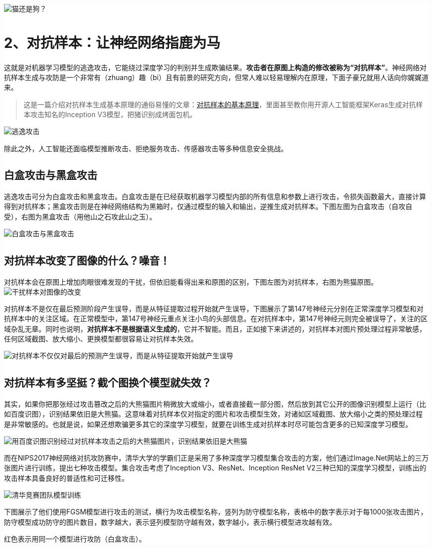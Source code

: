 ![猫还是狗？](https://static.leiphone.com/uploads/new/article/740_740/201802/5a929f8d339d4.png?imageMogr2/format/jpg/quality/90)

# 2、对抗样本：让神经网络指鹿为马

这就是对机器学习模型的逃逸攻击，它能绕过深度学习的判别并生成欺骗结果。**攻击者在原图上构造的修改被称为“对抗样本”**。神经网络对抗样本生成与攻防是一个非常有（zhuang）趣（bi）且有前景的研究方向，但常人难以轻易理解内在原理，下面子豪兄就用人话向你娓娓道来。
> 这是一篇介绍对抗样本生成基本原理的通俗易懂的文章：[对抗样本的基本原理](https://www.leiphone.com/news/201806/aLeiPZA0FbVtQI6M.html)，里面甚至教你用开源人工智能框架Keras生成对抗样本攻击知名的Inception V3模型，把猪识别成烤面包机。

![逃逸攻击](http://blogs.360.cn/wp-content/uploads/2017/10/1-2-1024x450.png)

除此之外，人工智能还面临模型推断攻击、拒绝服务攻击、传感器攻击等多种信息安全挑战。

## 白盒攻击与黑盒攻击

逃逸攻击可分为白盒攻击和黑盒攻击。白盒攻击是在已经获取机器学习模型内部的所有信息和参数上进行攻击，令损失函数最大，直接计算得到对抗样本；黑盒攻击则是在神经网络结构为黑箱时，仅通过模型的输入和输出，逆推生成对抗样本。下图左图为白盒攻击（自攻自受），右图为黑盒攻击（用他山之石攻此山之玉）。

  ![白盒攻击与黑盒攻击](https://upload-images.jianshu.io/upload_images/13714448-2403524823c839b7.png?imageMogr2/auto-orient/strip%7CimageView2/2/w/1240)





## 对抗样本改变了图像的什么？噪音！

  对抗样本会在原图上增加肉眼很难发现的干扰，但依旧能看得出来和原图的区别，下图左图为对抗样本，右图为熊猫原图。
![干扰样本对图像的改变](https://upload-images.jianshu.io/upload_images/13714448-c0a686a55b828825.png?imageMogr2/auto-orient/strip%7CimageView2/2/w/1240)

​    对抗样本不是仅在最后预测阶段产生误导，而是从特征提取过程开始就产生误导，下图展示了第147号神经元分别在正常深度学习模型和对抗样本中的关注区域。在正常模型中，第147号神经元重点关注小鸟的头部信息。在对抗样本中，第147号神经元则完全被误导了，关注的区域杂乱无章。同时也说明，**对抗样本不是根据语义生成的**，它并不智能。而且，正如接下来讲述的，对抗样本对图片预处理过程非常敏感，任何区域截图、放大缩小、更换模型都很容易让对抗样本失效。

 ![对抗样本不仅仅对最后的预测产生误导，而是从特征提取开始就产生误导](https://upload-images.jianshu.io/upload_images/13714448-73a71d45ff8a78fa.png?imageMogr2/auto-orient/strip%7CimageView2/2/w/1240)



## 对抗样本有多坚挺？截个图换个模型就失效？

​    其实，如果你把那张经过攻击篡改之后的大熊猫图片稍微放大或缩小，或者直接截一部分图，然后放到其它公开的图像识别模型上运行（比如百度识图），识别结果依旧是大熊猫。这意味着对抗样本仅对指定的图片和攻击模型生效，对诸如区域截图、放大缩小之类的预处理过程是非常敏感的。也就是说，如果还想欺骗更多其它的深度学习模型，就要在训练生成对抗样本时尽可能包含更多的已知深度学习模型。

![用百度识图识别经过对抗样本攻击之后的大熊猫图片，识别结果依旧是大熊猫](https://upload-images.jianshu.io/upload_images/13714448-14e6c241fb00614e.png?imageMogr2/auto-orient/strip%7CimageView2/2/w/1240)

而在NIPS2017神经网络对抗攻防赛中，清华大学的学霸们正是采用了多种深度学习模型集合攻击的方案，他们通过Image.Net网站上的三万张图片进行训练，提出七种攻击模型。集合攻击考虑了Inception V3、ResNet、Inception ResNet V2三种已知的深度学习模型，训练出的攻击样本具备良好的普适性和可迁移性。

![清华竞赛团队模型训练](https://upload-images.jianshu.io/upload_images/13714448-e6ec262695d198cd.png?imageMogr2/auto-orient/strip%7CimageView2/2/w/1240)

下图展示了他们使用FGSM模型进行攻击的测试，横行为攻击模型名称，竖列为防守模型名称，表格中的数字表示对于每1000张攻击图片，防守模型成功防守的图片数目，数字越大，表示竖列模型防守越有效，数字越小，表示横行模型进攻越有效。

红色表示用同一个模型进行攻防（白盒攻击）。
